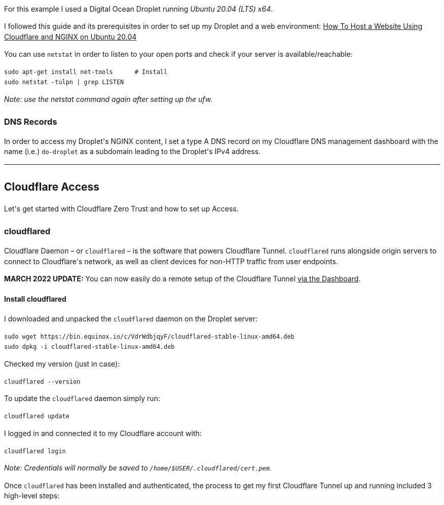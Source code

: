 For this example I used a Digital Ocean Droplet running _Ubuntu 20.04 (LTS) x64_.

I followed this guide and its prerequisites in order to set up my Droplet and a web environment: [How To Host a Website Using Cloudflare and NGINX on Ubuntu 20.04](https://www.digitalocean.com/community/tutorials/how-to-host-a-website-using-cloudflare-and-nginx-on-ubuntu-20-04)

You can use `netstat` in order to listen to your open ports and check if your server is available/reachable:

    sudo apt-get install net-tools      # Install
    sudo netstat -tulpn | grep LISTEN

_Note: use the netstat command again after setting up the ufw._

### DNS Records

In order to access my Droplet's NGINX content, I set a type A DNS record on my Cloudflare DNS management dashboard with the name (i.e.) `do-droplet` as a subdomain leading to the Droplet's IPv4 address.

* * *

## Cloudflare Access

Let's get started with Cloudflare Zero Trust and how to set up Access.

### cloudflared

Cloudflare Daemon – or `cloudflared` – is the software that powers Cloudflare Tunnel. `cloudflared` runs alongside origin servers to connect to Cloudflare's network, as well as client devices for non-HTTP traffic from user endpoints.

**MARCH 2022 UPDATE:** You can now easily do a remote setup of the Cloudflare Tunnel [via the Dashboard](https://developers.cloudflare.com/cloudflare-one/connections/connect-apps/).

#### Install cloudflared

I downloaded and unpacked the `cloudflared` daemon on the Droplet server:

    sudo wget https://bin.equinox.io/c/VdrWdbjqyF/cloudflared-stable-linux-amd64.deb
    sudo dpkg -i cloudflared-stable-linux-amd64.deb

Checked my version (just in case):

    cloudflared --version

To update the `cloudflared` daemon simply run:

    cloudflared update

I logged in and connected it to my Cloudflare account with:

    cloudflared login

_Note: Credentials will normally be saved to `/home/$USER/.cloudflared/cert.pem`._

Once `cloudflared` has been installed and authenticated, the process to get my first Cloudflare Tunnel up and running included 3 high-level steps:
